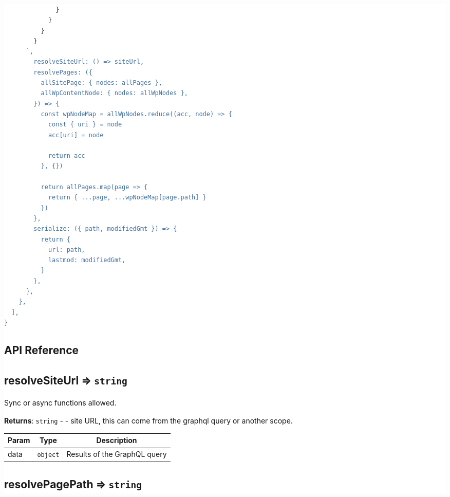 ```javascript
              }
            }
          }
        }
      `,
        resolveSiteUrl: () => siteUrl,
        resolvePages: ({
          allSitePage: { nodes: allPages },
          allWpContentNode: { nodes: allWpNodes },
        }) => {
          const wpNodeMap = allWpNodes.reduce((acc, node) => {
            const { uri } = node
            acc[uri] = node

            return acc
          }, {})

          return allPages.map(page => {
            return { ...page, ...wpNodeMap[page.path] }
          })
        },
        serialize: ({ path, modifiedGmt }) => {
          return {
            url: path,
            lastmod: modifiedGmt,
          }
        },
      },
    },
  ],
}
```

## API Reference

<a id=resolveSiteUrl></a>

## resolveSiteUrl ⇒ <code>string</code>

Sync or async functions allowed.

**Returns**: <code>string</code> - - site URL, this can come from the graphql query or another scope.

| Param | Type                | Description                  |
| ----- | ------------------- | ---------------------------- |
| data  | <code>object</code> | Results of the GraphQL query |

<a id=resolvePagePath></a>

## resolvePagePath ⇒ <code>string</code>
